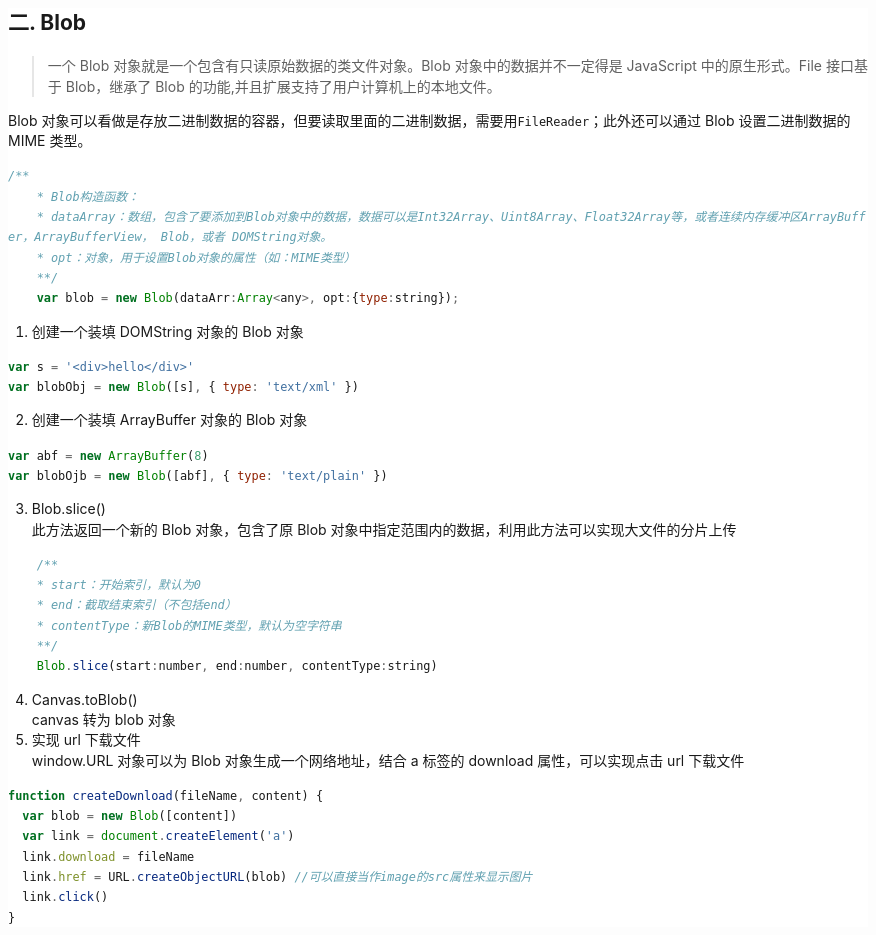 ## 二. Blob

> 一个 Blob 对象就是一个包含有只读原始数据的类文件对象。Blob 对象中的数据并不一定得是 JavaScript 中的原生形式。File 接口基于 Blob，继承了 Blob 的功能,并且扩展支持了用户计算机上的本地文件。

Blob 对象可以看做是存放二进制数据的容器，但要读取里面的二进制数据，需要用`FileReader`；此外还可以通过 Blob 设置二进制数据的 MIME 类型。

```js
/**
    * Blob构造函数：
    * dataArray：数组，包含了要添加到Blob对象中的数据，数据可以是Int32Array、Uint8Array、Float32Array等，或者连续内存缓冲区ArrayBuffer，ArrayBufferView， Blob，或者 DOMString对象。
    * opt：对象，用于设置Blob对象的属性（如：MIME类型）
    **/
    var blob = new Blob(dataArr:Array<any>, opt:{type:string});
```

1.  创建一个装填 DOMString 对象的 Blob 对象

```js
var s = '<div>hello</div>'
var blobObj = new Blob([s], { type: 'text/xml' })
```

2.  创建一个装填 ArrayBuffer 对象的 Blob 对象

```js
var abf = new ArrayBuffer(8)
var blobOjb = new Blob([abf], { type: 'text/plain' })
```

3.  Blob.slice()  
    此方法返回一个新的 Blob 对象，包含了原 Blob 对象中指定范围内的数据，利用此方法可以实现大文件的分片上传

```js
    /**
    * start：开始索引，默认为0
    * end：截取结束索引（不包括end）
    * contentType：新Blob的MIME类型，默认为空字符串
    **/
    Blob.slice(start:number, end:number, contentType:string)
```

4.  Canvas.toBlob()  
    canvas 转为 blob 对象
5.  实现 url 下载文件  
    window.URL 对象可以为 Blob 对象生成一个网络地址，结合 a 标签的 download 属性，可以实现点击 url 下载文件

```js
function createDownload(fileName, content) {
  var blob = new Blob([content])
  var link = document.createElement('a')
  link.download = fileName
  link.href = URL.createObjectURL(blob) //可以直接当作image的src属性来显示图片
  link.click()
}
```
